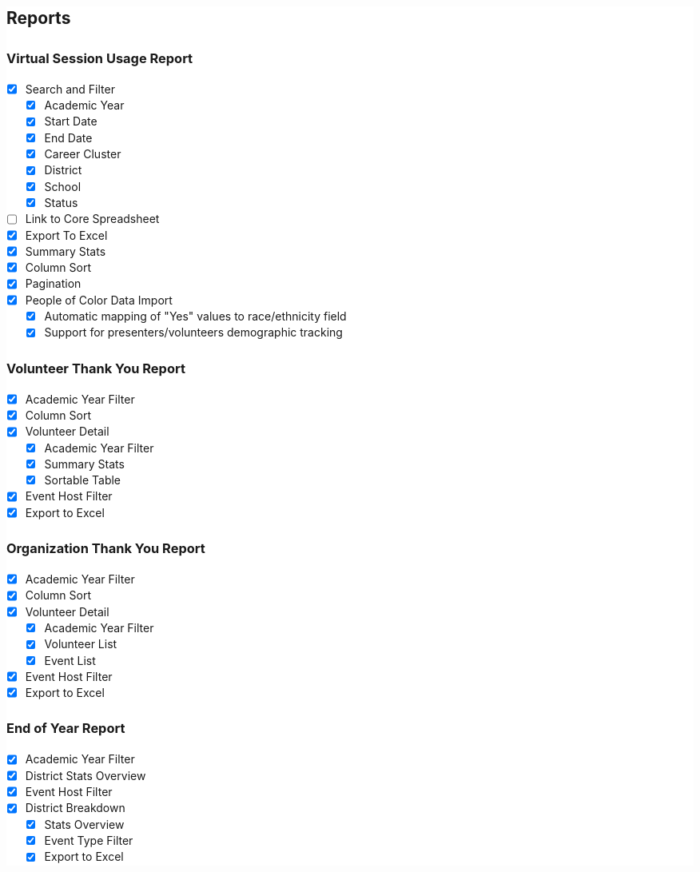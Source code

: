 ## Reports

### Virtual Session Usage Report

- [x] Search and Filter
  - [x] Academic Year
  - [x] Start Date
  - [x] End Date
  - [x] Career Cluster
  - [x] District
  - [x] School
  - [x] Status
- [ ] Link to Core Spreadsheet
- [x] Export To Excel
- [x] Summary Stats
- [x] Column Sort
- [x] Pagination
- [x] People of Color Data Import
  - [x] Automatic mapping of "Yes" values to race/ethnicity field
  - [x] Support for presenters/volunteers demographic tracking

### Volunteer Thank You Report

- [x] Academic Year Filter
- [x] Column Sort
- [x] Volunteer Detail
  - [x] Academic Year Filter
  - [x] Summary Stats
  - [x] Sortable Table
- [x] Event Host Filter
- [x] Export to Excel

### Organization Thank You Report

- [x] Academic Year Filter
- [x] Column Sort
- [x] Volunteer Detail
  - [x] Academic Year Filter
  - [x] Volunteer List
  - [x] Event List
- [x] Event Host Filter
- [x] Export to Excel

### End of Year Report

- [x] Academic Year Filter
- [x] District Stats Overview
- [x] Event Host Filter
- [x] District Breakdown
  - [x] Stats Overview
  - [x] Event Type Filter
  - [x] Export to Excel

